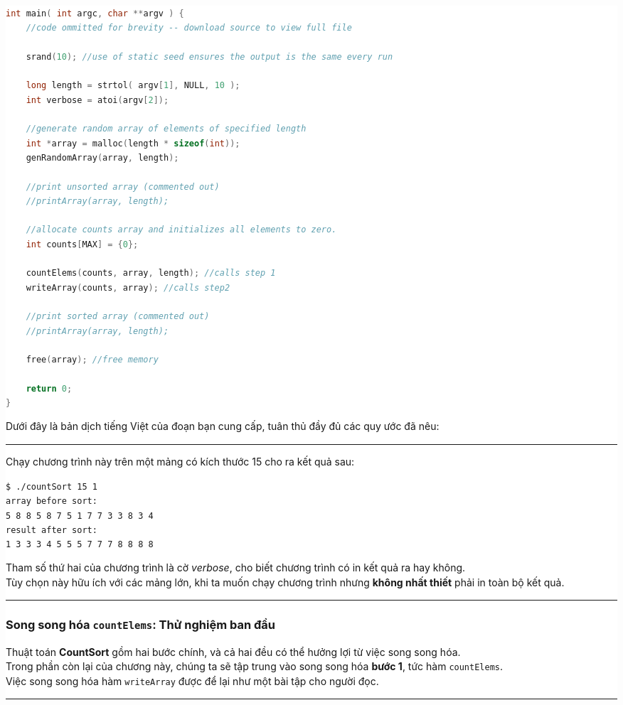 ```c
int main( int argc, char **argv ) {
    //code ommitted for brevity -- download source to view full file

    srand(10); //use of static seed ensures the output is the same every run

    long length = strtol( argv[1], NULL, 10 );
    int verbose = atoi(argv[2]);

    //generate random array of elements of specified length
    int *array = malloc(length * sizeof(int));
    genRandomArray(array, length);

    //print unsorted array (commented out)
    //printArray(array, length);

    //allocate counts array and initializes all elements to zero.
    int counts[MAX] = {0};

    countElems(counts, array, length); //calls step 1
    writeArray(counts, array); //calls step2

    //print sorted array (commented out)
    //printArray(array, length);

    free(array); //free memory

    return 0;
}
```

Dưới đây là bản dịch tiếng Việt của đoạn bạn cung cấp, tuân thủ đầy đủ các quy ước đã nêu:

---

Chạy chương trình này trên một mảng có kích thước 15 cho ra kết quả sau:

```bash
$ ./countSort 15 1
array before sort:
5 8 8 5 8 7 5 1 7 7 3 3 8 3 4
result after sort:
1 3 3 3 4 5 5 5 7 7 7 8 8 8 8
```


Tham số thứ hai của chương trình là cờ *verbose*, cho biết chương trình có in kết quả ra hay không.  
Tùy chọn này hữu ích với các mảng lớn, khi ta muốn chạy chương trình nhưng **không nhất thiết** phải in toàn bộ kết quả.

---

### Song song hóa `countElems`: Thử nghiệm ban đầu

Thuật toán **CountSort** gồm hai bước chính, và cả hai đều có thể hưởng lợi từ việc song song hóa.  
Trong phần còn lại của chương này, chúng ta sẽ tập trung vào song song hóa **bước 1**, tức hàm `countElems`.  
Việc song song hóa hàm `writeArray` được để lại như một bài tập cho người đọc.

---